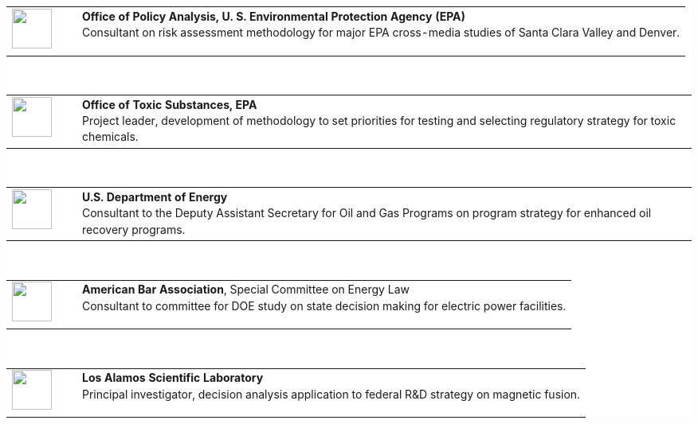 <table width="100%" cellspacing="0" cellpadding="0" border="0">
<tr>
<td valign="top" width="50"><img src="images/logo_epa.gif" height="50" width="50" border="0"></td>
<td width="10">&nbsp;&nbsp;&nbsp;</td>
<td valign="top"><b>Office of Policy Analysis, U. S. Environmental Protection Agency (EPA)</b><br />  Consultant on risk assessment methodology for major EPA cross-media studies of Santa Clara Valley and Denver.</td>
</tr>
</table>

<br />


<table width="100%" cellspacing="0" cellpadding="0" border="0">
<tr>
<td valign="top" width="50"><img src="images/logo_epa.gif" height="50" width="50" border="0"></td>
<td width="10">&nbsp;&nbsp;&nbsp;</td>
<td valign="top"><b>Office of Toxic Substances, EPA</b><br />Project leader, development of methodology to set priorities for testing and selecting regulatory strategy for toxic chemicals.</td>
</tr>
</table>

<br />


<table width="100%" cellspacing="0" cellpadding="0" border="0">
<tr>
<td valign="top" width="50"><img src="images/logo_doe.gif" height="50" width="50" border="0"></td>
<td width="10">&nbsp;&nbsp;&nbsp;</td>
<td valign="top"><b>U.S. Department of Energy</b><br />Consultant to the Deputy Assistant Secretary for Oil and Gas Programs on program strategy for enhanced oil recovery programs.</td>
</tr>
</table>

<br />


<table width="100%" cellspacing="0" cellpadding="0" border="0">
<tr>
<td valign="top" width="50"><img src="images/logo_aba.gif" height="50" width="50" border="0"></td>
<td width="10">&nbsp;&nbsp;&nbsp;</td>
<td valign="top"><b>American Bar Association</b>, Special Committee on Energy Law<br />Consultant to committee for DOE study on state decision making for electric power facilities.</td>
</tr>
</table>

<br />


<table width="100%" cellspacing="0" cellpadding="0" border="0">
<tr>
<td valign="top" width="50"><img src="images/logo_los.gif" height="50" width="50" border="0"></td>
<td width="10">&nbsp;&nbsp;&nbsp;</td>
<td valign="top"><b>Los Alamos Scientific Laboratory</b><br />Principal investigator, decision analysis application to federal R&D strategy on magnetic fusion.</td>
</tr>
</table>
